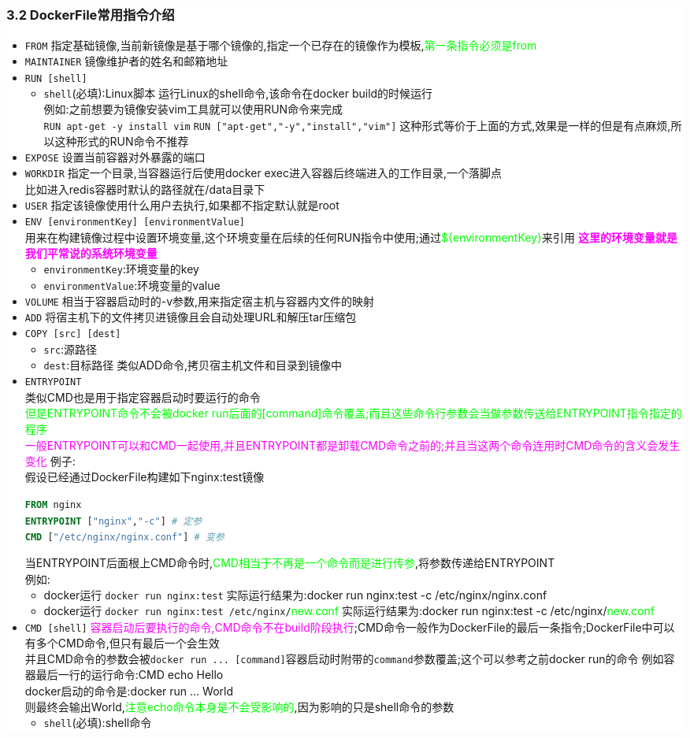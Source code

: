 
### 3.2 DockerFile常用指令介绍

* `FROM`
  指定基础镜像,当前新镜像是基于哪个镜像的,指定一个已存在的镜像作为模板,<font color="#00FF00">第一条指令必须是from</font>
* `MAINTAINER`
  镜像维护者的姓名和邮箱地址
* `RUN [shell]`
  * `shell`(必填):Linux脚本
  运行Linux的shell命令,该命令在docker build的时候运行  
  例如:之前想要为镜像安装vim工具就可以使用RUN命令来完成  
  `RUN apt-get -y install vim`
  `RUN ["apt-get","-y","install","vim"]` 这种形式等价于上面的方式,效果是一样的但是有点麻烦,所以这种形式的RUN命令不推荐
* `EXPOSE`
  设置当前容器对外暴露的端口
* `WORKDIR`
  指定一个目录,当容器运行后使用docker exec进入容器后终端进入的工作目录,一个落脚点  
  比如进入redis容器时默认的路径就在/data目录下  
* `USER`
  指定该镜像使用什么用户去执行,如果都不指定默认就是root
* `ENV [environmentKey] [environmentValue]`  
  用来在构建镜像过程中设置环境变量,这个环境变量在后续的任何RUN指令中使用;通过<font color="#00FF00">${environmentKey}</font>来引用
  **<font color="#FF00FF">这里的环境变量就是我们平常说的系统环境变量</font>**  
  * `environmentKey`:环境变量的key
  * `environmentValue`:环境变量的value
* `VOLUME`
  相当于容器启动时的-v参数,用来指定宿主机与容器内文件的映射  
* `ADD`
  将宿主机下的文件拷贝进镜像且会自动处理URL和解压tar压缩包
* `COPY [src] [dest]`
  * `src`:源路径
  * `dest`:目标路径
  类似ADD命令,拷贝宿主机文件和目录到镜像中
* `ENTRYPOINT`  
  类似CMD也是用于指定容器启动时要运行的命令  
  <font color="#00FF00">但是ENTRYPOINT命令不会被docker run后面的[command]命令覆盖;而且这些命令行参数会当做参数传送给ENTRYPOINT指令指定的程序</font>  
  <font color="#FF00FF">  一般ENTRYPOINT可以和CMD一起使用,并且ENTRYPOINT都是卸载CMD命令之前的;并且当这两个命令连用时CMD命令的含义会发生变化</font>
  例子:  
  假设已经通过DockerFile构建如下nginx:test镜像  
  ```dockerfile
  FROM nginx
  ENTRYPOINT ["nginx","-c"] # 定参
  CMD ["/etc/nginx/nginx.conf"] # 变参 
  ```
  当ENTRYPOINT后面根上CMD命令时,<font color="#00FF00">CMD相当于不再是一个命令而是进行传参</font>,将参数传递给ENTRYPOINT  
  例如:
  * docker运行 `docker run nginx:test`
    实际运行结果为:docker run nginx:test -c /etc/nginx/nginx.conf
  * docker运行 `docker run nginx:test /etc/nginx/`<font color="#00FF00">new.conf</font>
    实际运行结果为:docker run nginx:test -c /etc/nginx/<font color="#00FF00">new.conf</font>
* `CMD [shell]`
  <font color="#FF00FF">容器启动后要执行的命令,CMD命令不在build阶段执行</font>;CMD命令一般作为DockerFile的最后一条指令;DockerFile中可以有多个CMD命令,但只有最后一个会生效  
  并且CMD命令的参数会被`docker run ... [command]`容器启动时附带的`command`参数覆盖;这个可以参考之前docker run的命令
  例如容器最后一行的运行命令:CMD echo Hello  
  docker启动的命令是:docker run ... World  
  则最终会输出World,<font color="#00FF00">注意echo命令本身是不会受影响的</font>,因为影响的只是shell命令的参数
  * `shell`(必填):shell命令
